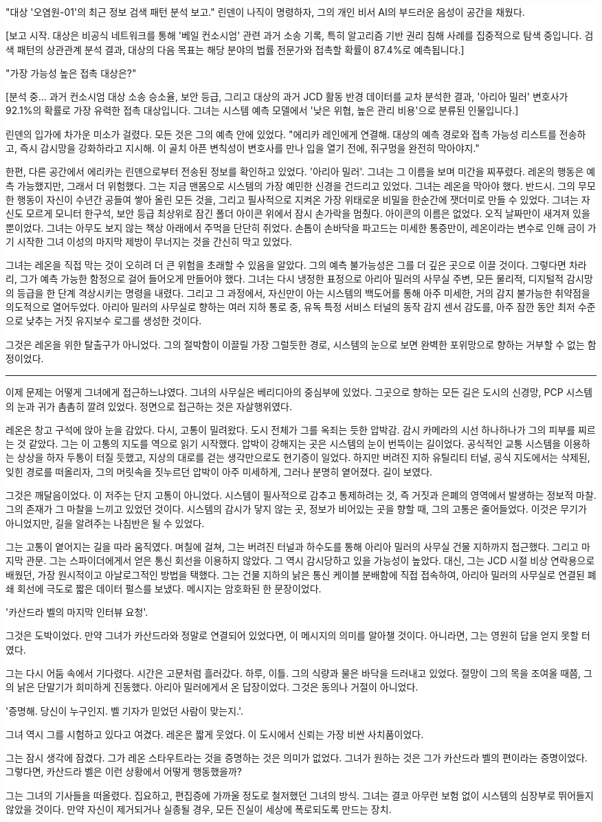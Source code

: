 "대상 '오염원-01'의 최근 정보 검색 패턴 분석 보고." 린덴이 나직이 명령하자, 그의 개인 비서 AI의 부드러운 음성이 공간을 채웠다.

[보고 시작. 대상은 비공식 네트워크를 통해 '베일 컨소시엄' 관련 과거 소송 기록, 특히 알고리즘 기반 권리 침해 사례를 집중적으로 탐색 중입니다. 검색 패턴의 상관관계 분석 결과, 대상의 다음 목표는 해당 분야의 법률 전문가와 접촉할 확률이 87.4%로 예측됩니다.]

"가장 가능성 높은 접촉 대상은?"

[분석 중... 과거 컨소시엄 대상 소송 승소율, 보안 등급, 그리고 대상의 과거 JCD 활동 반경 데이터를 교차 분석한 결과, '아리아 밀러' 변호사가 92.1%의 확률로 가장 유력한 접촉 대상입니다. 그녀는 시스템 예측 모델에서 '낮은 위협, 높은 관리 비용'으로 분류된 인물입니다.]

린덴의 입가에 차가운 미소가 걸렸다. 모든 것은 그의 예측 안에 있었다. "에리카 레인에게 연결해. 대상의 예측 경로와 접촉 가능성 리스트를 전송하고, 즉시 감시망을 강화하라고 지시해. 이 골치 아픈 변칙성이 변호사를 만나 입을 열기 전에, 쥐구멍을 완전히 막아야지."

한편, 다른 공간에서 에리카는 린덴으로부터 전송된 정보를 확인하고 있었다. '아리아 밀러'. 그녀는 그 이름을 보며 미간을 찌푸렸다. 레온의 행동은 예측 가능했지만, 그래서 더 위험했다. 그는 지금 맨몸으로 시스템의 가장 예민한 신경을 건드리고 있었다. 그녀는 레온을 막아야 했다. 반드시. 그의 무모한 행동이 자신이 수년간 공들여 쌓아 올린 모든 것을, 그리고 필사적으로 지켜온 가장 위태로운 비밀을 한순간에 잿더미로 만들 수 있었다. 그녀는 자신도 모르게 모니터 한구석, 보안 등급 최상위로 잠긴 폴더 아이콘 위에서 잠시 손가락을 멈췄다. 아이콘의 이름은 없었다. 오직 날짜만이 새겨져 있을 뿐이었다. 그녀는 아무도 보지 않는 책상 아래에서 주먹을 단단히 쥐었다. 손톱이 손바닥을 파고드는 미세한 통증만이, 레온이라는 변수로 인해 금이 가기 시작한 그녀 이성의 마지막 제방이 무너지는 것을 간신히 막고 있었다.

그녀는 레온을 직접 막는 것이 오히려 더 큰 위험을 초래할 수 있음을 알았다. 그의 예측 불가능성은 그를 더 깊은 곳으로 이끌 것이다. 그렇다면 차라리, 그가 예측 가능한 함정으로 걸어 들어오게 만들어야 했다. 그녀는 다시 냉정한 표정으로 아리아 밀러의 사무실 주변, 모든 물리적, 디지털적 감시망의 등급을 한 단계 격상시키는 명령을 내렸다. 그리고 그 과정에서, 자신만이 아는 시스템의 백도어를 통해 아주 미세한, 거의 감지 불가능한 취약점을 의도적으로 열어두었다. 아리아 밀러의 사무실로 향하는 여러 지하 통로 중, 유독 특정 서비스 터널의 동작 감지 센서 감도를, 아주 잠깐 동안 최저 수준으로 낮추는 거짓 유지보수 로그를 생성한 것이다.

그것은 레온을 위한 탈출구가 아니었다. 그의 절박함이 이끌릴 가장 그럴듯한 경로, 시스템의 눈으로 보면 완벽한 포위망으로 향하는 거부할 수 없는 함정이었다.

***

이제 문제는 어떻게 그녀에게 접근하느냐였다. 그녀의 사무실은 베리디아의 중심부에 있었다. 그곳으로 향하는 모든 길은 도시의 신경망, PCP 시스템의 눈과 귀가 촘촘히 깔려 있었다. 정면으로 접근하는 것은 자살행위였다.

레온은 창고 구석에 앉아 눈을 감았다. 다시, 고통이 밀려왔다. 도시 전체가 그를 옥죄는 듯한 압박감. 감시 카메라의 시선 하나하나가 그의 피부를 찌르는 것 같았다. 그는 이 고통의 지도를 역으로 읽기 시작했다. 압박이 강해지는 곳은 시스템의 눈이 번뜩이는 길이었다. 공식적인 교통 시스템을 이용하는 상상을 하자 두통이 터질 듯했고, 지상의 대로를 걷는 생각만으로도 현기증이 일었다. 하지만 버려진 지하 유틸리티 터널, 공식 지도에서는 삭제된, 잊힌 경로를 떠올리자, 그의 머릿속을 짓누르던 압박이 아주 미세하게, 그러나 분명히 옅어졌다. 길이 보였다.

그것은 깨달음이었다. 이 저주는 단지 고통이 아니었다. 시스템이 필사적으로 감추고 통제하려는 것, 즉 거짓과 은폐의 영역에서 발생하는 정보적 마찰. 그의 존재가 그 마찰을 느끼고 있었던 것이다. 시스템의 감시가 닿지 않는 곳, 정보가 비어있는 곳을 향할 때, 그의 고통은 줄어들었다. 이것은 무기가 아니었지만, 길을 알려주는 나침반은 될 수 있었다.

그는 고통이 옅어지는 길을 따라 움직였다. 며칠에 걸쳐, 그는 버려진 터널과 하수도를 통해 아리아 밀러의 사무실 건물 지하까지 접근했다. 그리고 마지막 관문. 그는 스파이더에게서 얻은 통신 회선을 이용하지 않았다. 그 역시 감시당하고 있을 가능성이 높았다. 대신, 그는 JCD 시절 비상 연락용으로 배웠던, 가장 원시적이고 아날로그적인 방법을 택했다. 그는 건물 지하의 낡은 통신 케이블 분배함에 직접 접속하여, 아리아 밀러의 사무실로 연결된 폐쇄 회선에 극도로 짧은 데이터 펄스를 보냈다. 메시지는 암호화된 한 문장이었다.

'카산드라 벨의 마지막 인터뷰 요청'.

그것은 도박이었다. 만약 그녀가 카산드라와 정말로 연결되어 있었다면, 이 메시지의 의미를 알아챌 것이다. 아니라면, 그는 영원히 답을 얻지 못할 터였다.

그는 다시 어둠 속에서 기다렸다. 시간은 고문처럼 흘러갔다. 하루, 이틀. 그의 식량과 물은 바닥을 드러내고 있었다. 절망이 그의 목을 조여올 때쯤, 그의 낡은 단말기가 희미하게 진동했다. 아리아 밀러에게서 온 답장이었다. 그것은 동의나 거절이 아니었다.

'증명해. 당신이 누구인지. 벨 기자가 믿었던 사람이 맞는지.'.

그녀 역시 그를 시험하고 있다고 여겼다. 레온은 짧게 웃었다. 이 도시에서 신뢰는 가장 비싼 사치품이었다.

그는 잠시 생각에 잠겼다. 그가 레온 스타우트라는 것을 증명하는 것은 의미가 없었다. 그녀가 원하는 것은 그가 카산드라 벨의 편이라는 증명이었다. 그렇다면, 카산드라 벨은 이런 상황에서 어떻게 행동했을까?

그는 그녀의 기사들을 떠올렸다. 집요하고, 편집증에 가까울 정도로 철저했던 그녀의 방식. 그녀는 결코 아무런 보험 없이 시스템의 심장부로 뛰어들지 않았을 것이다. 만약 자신이 제거되거나 실종될 경우, 모든 진실이 세상에 폭로되도록 만드는 장치.
